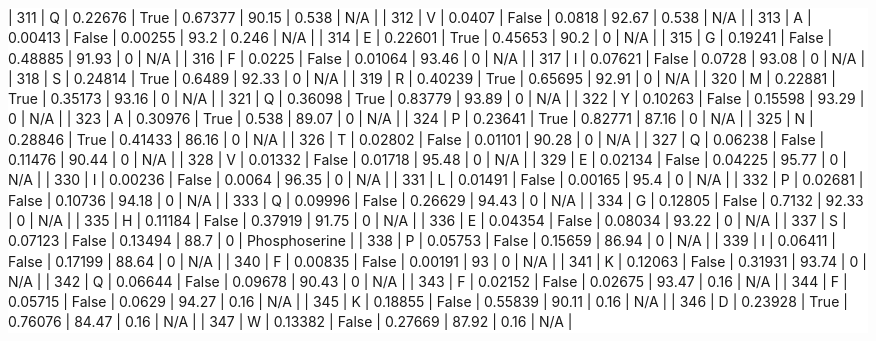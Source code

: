 |   311 | Q    |         0.22676 | True      |                          0.67377 |                 90.15 |         0.538 | N/A                |
|   312 | V    |         0.0407  | False     |                          0.0818  |                 92.67 |         0.538 | N/A                |
|   313 | A    |         0.00413 | False     |                          0.00255 |                 93.2  |         0.246 | N/A                |
|   314 | E    |         0.22601 | True      |                          0.45653 |                 90.2  |         0     | N/A                |
|   315 | G    |         0.19241 | False     |                          0.48885 |                 91.93 |         0     | N/A                |
|   316 | F    |         0.0225  | False     |                          0.01064 |                 93.46 |         0     | N/A                |
|   317 | I    |         0.07621 | False     |                          0.0728  |                 93.08 |         0     | N/A                |
|   318 | S    |         0.24814 | True      |                          0.6489  |                 92.33 |         0     | N/A                |
|   319 | R    |         0.40239 | True      |                          0.65695 |                 92.91 |         0     | N/A                |
|   320 | M    |         0.22881 | True      |                          0.35173 |                 93.16 |         0     | N/A                |
|   321 | Q    |         0.36098 | True      |                          0.83779 |                 93.89 |         0     | N/A                |
|   322 | Y    |         0.10263 | False     |                          0.15598 |                 93.29 |         0     | N/A                |
|   323 | A    |         0.30976 | True      |                          0.538   |                 89.07 |         0     | N/A                |
|   324 | P    |         0.23641 | True      |                          0.82771 |                 87.16 |         0     | N/A                |
|   325 | N    |         0.28846 | True      |                          0.41433 |                 86.16 |         0     | N/A                |
|   326 | T    |         0.02802 | False     |                          0.01101 |                 90.28 |         0     | N/A                |
|   327 | Q    |         0.06238 | False     |                          0.11476 |                 90.44 |         0     | N/A                |
|   328 | V    |         0.01332 | False     |                          0.01718 |                 95.48 |         0     | N/A                |
|   329 | E    |         0.02134 | False     |                          0.04225 |                 95.77 |         0     | N/A                |
|   330 | I    |         0.00236 | False     |                          0.0064  |                 96.35 |         0     | N/A                |
|   331 | L    |         0.01491 | False     |                          0.00165 |                 95.4  |         0     | N/A                |
|   332 | P    |         0.02681 | False     |                          0.10736 |                 94.18 |         0     | N/A                |
|   333 | Q    |         0.09996 | False     |                          0.26629 |                 94.43 |         0     | N/A                |
|   334 | G    |         0.12805 | False     |                          0.7132  |                 92.33 |         0     | N/A                |
|   335 | H    |         0.11184 | False     |                          0.37919 |                 91.75 |         0     | N/A                |
|   336 | E    |         0.04354 | False     |                          0.08034 |                 93.22 |         0     | N/A                |
|   337 | S    |         0.07123 | False     |                          0.13494 |                 88.7  |         0     | Phosphoserine      |
|   338 | P    |         0.05753 | False     |                          0.15659 |                 86.94 |         0     | N/A                |
|   339 | I    |         0.06411 | False     |                          0.17199 |                 88.64 |         0     | N/A                |
|   340 | F    |         0.00835 | False     |                          0.00191 |                 93    |         0     | N/A                |
|   341 | K    |         0.12063 | False     |                          0.31931 |                 93.74 |         0     | N/A                |
|   342 | Q    |         0.06644 | False     |                          0.09678 |                 90.43 |         0     | N/A                |
|   343 | F    |         0.02152 | False     |                          0.02675 |                 93.47 |         0.16  | N/A                |
|   344 | F    |         0.05715 | False     |                          0.0629  |                 94.27 |         0.16  | N/A                |
|   345 | K    |         0.18855 | False     |                          0.55839 |                 90.11 |         0.16  | N/A                |
|   346 | D    |         0.23928 | True      |                          0.76076 |                 84.47 |         0.16  | N/A                |
|   347 | W    |         0.13382 | False     |                          0.27669 |                 87.92 |         0.16  | N/A                |